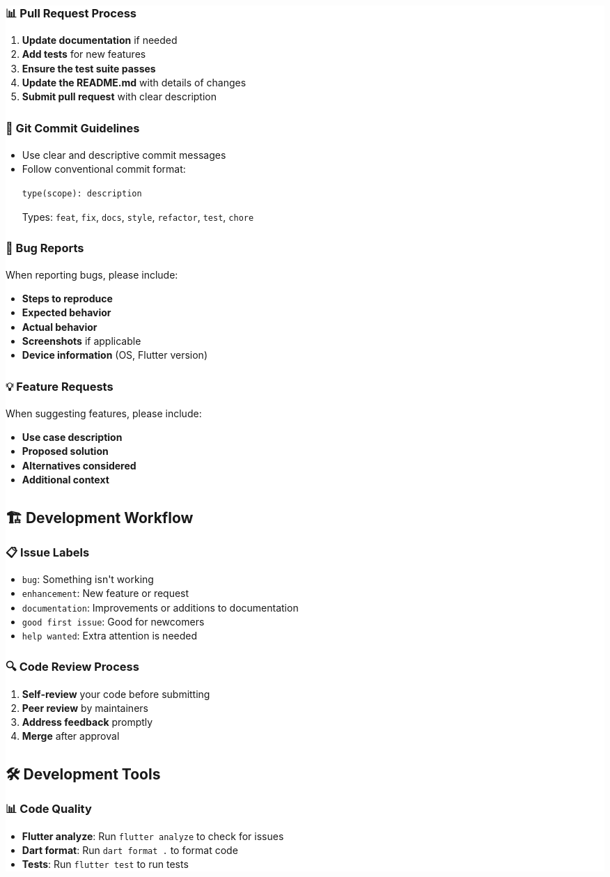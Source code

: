 ### 📊 Pull Request Process

1. **Update documentation** if needed
2. **Add tests** for new features
3. **Ensure the test suite passes**
4. **Update the README.md** with details of changes
5. **Submit pull request** with clear description

### 🔄 Git Commit Guidelines
- Use clear and descriptive commit messages
- Follow conventional commit format:
  ```
  type(scope): description
  ```
  Types: `feat`, `fix`, `docs`, `style`, `refactor`, `test`, `chore`

### 🐛 Bug Reports
When reporting bugs, please include:
- **Steps to reproduce**
- **Expected behavior**
- **Actual behavior**
- **Screenshots** if applicable
- **Device information** (OS, Flutter version)

### 💡 Feature Requests
When suggesting features, please include:
- **Use case description**
- **Proposed solution**
- **Alternatives considered**
- **Additional context**

## 🏗️ Development Workflow

### 📋 Issue Labels
- `bug`: Something isn't working
- `enhancement`: New feature or request
- `documentation`: Improvements or additions to documentation
- `good first issue`: Good for newcomers
- `help wanted`: Extra attention is needed

### 🔍 Code Review Process
1. **Self-review** your code before submitting
2. **Peer review** by maintainers
3. **Address feedback** promptly
4. **Merge** after approval

## 🛠️ Development Tools

### 📊 Code Quality
- **Flutter analyze**: Run `flutter analyze` to check for issues
- **Dart format**: Run `dart format .` to format code
- **Tests**: Run `flutter test` to run tests
